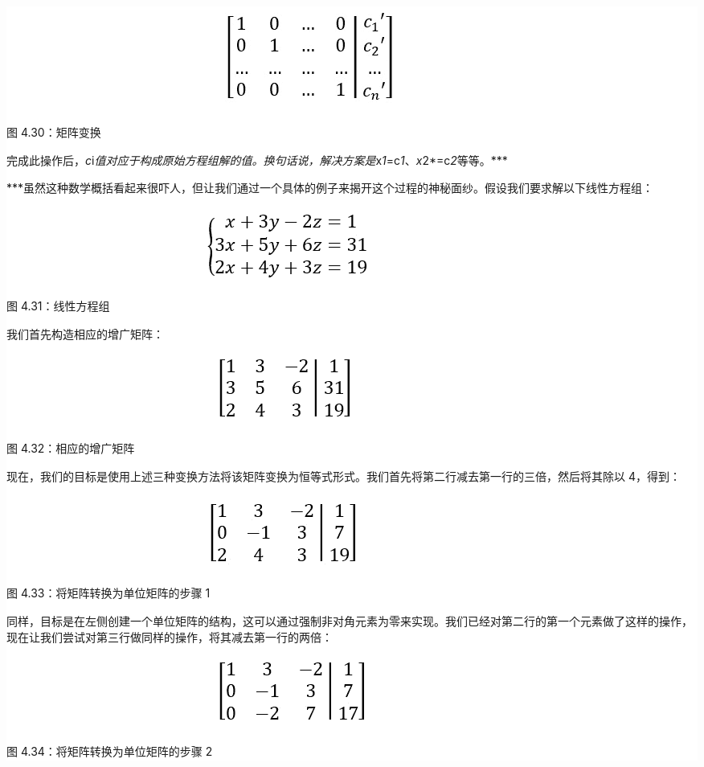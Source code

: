 ![Figure 4.30: Matrix transformation ](img/B15968_04_30.jpg)

图 4.30：矩阵变换

完成此操作后，*c*i*值对应于构成原始方程组解的值。换句话说，解决方案是*x*1*=c*1*、*x*2*=c*2*等等。***

 ***虽然这种数学概括看起来很吓人，但让我们通过一个具体的例子来揭开这个过程的神秘面纱。假设我们要求解以下线性方程组：

![Figure 4.31: System of linear equations ](img/B15968_04_31.jpg)

图 4.31：线性方程组

我们首先构造相应的增广矩阵：

![Figure 4.32: Corresponding augmented matrix ](img/B15968_04_32.jpg)

图 4.32：相应的增广矩阵

现在，我们的目标是使用上述三种变换方法将该矩阵变换为恒等式形式。我们首先将第二行减去第一行的三倍，然后将其除以 4，得到：

![Figure 4.33: Step 1 to transform the matrix into an identity matrix ](img/B15968_04_33.jpg)

图 4.33：将矩阵转换为单位矩阵的步骤 1

同样，目标是在左侧创建一个单位矩阵的结构，这可以通过强制非对角元素为零来实现。我们已经对第二行的第一个元素做了这样的操作，现在让我们尝试对第三行做同样的操作，将其减去第一行的两倍：

![Figure 4.34: Step 2 to transform the matrix into an identity matrix ](img/B15968_04_34.jpg)

图 4.34：将矩阵转换为单位矩阵的步骤 2
